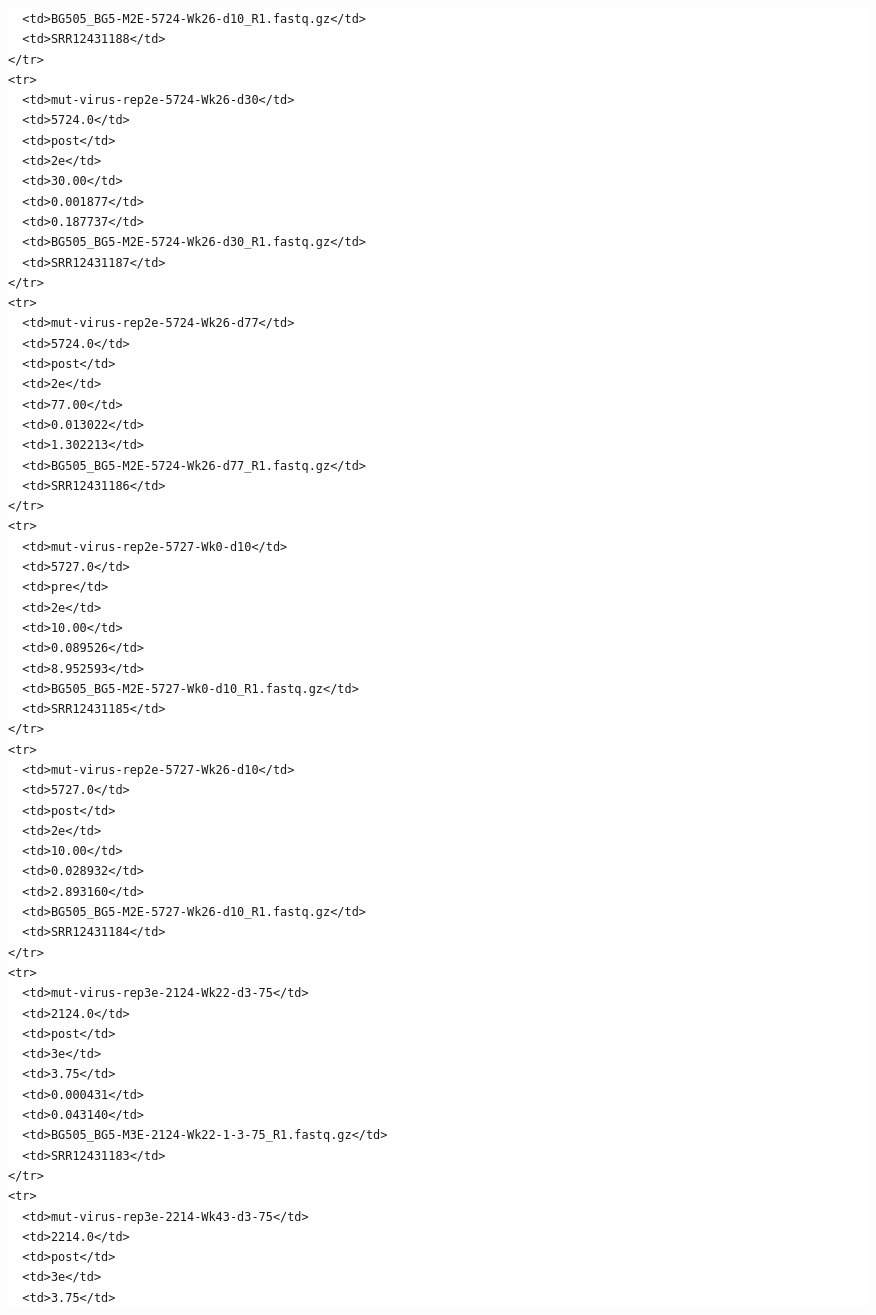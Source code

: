       <td>BG505_BG5-M2E-5724-Wk26-d10_R1.fastq.gz</td>
      <td>SRR12431188</td>
    </tr>
    <tr>
      <td>mut-virus-rep2e-5724-Wk26-d30</td>
      <td>5724.0</td>
      <td>post</td>
      <td>2e</td>
      <td>30.00</td>
      <td>0.001877</td>
      <td>0.187737</td>
      <td>BG505_BG5-M2E-5724-Wk26-d30_R1.fastq.gz</td>
      <td>SRR12431187</td>
    </tr>
    <tr>
      <td>mut-virus-rep2e-5724-Wk26-d77</td>
      <td>5724.0</td>
      <td>post</td>
      <td>2e</td>
      <td>77.00</td>
      <td>0.013022</td>
      <td>1.302213</td>
      <td>BG505_BG5-M2E-5724-Wk26-d77_R1.fastq.gz</td>
      <td>SRR12431186</td>
    </tr>
    <tr>
      <td>mut-virus-rep2e-5727-Wk0-d10</td>
      <td>5727.0</td>
      <td>pre</td>
      <td>2e</td>
      <td>10.00</td>
      <td>0.089526</td>
      <td>8.952593</td>
      <td>BG505_BG5-M2E-5727-Wk0-d10_R1.fastq.gz</td>
      <td>SRR12431185</td>
    </tr>
    <tr>
      <td>mut-virus-rep2e-5727-Wk26-d10</td>
      <td>5727.0</td>
      <td>post</td>
      <td>2e</td>
      <td>10.00</td>
      <td>0.028932</td>
      <td>2.893160</td>
      <td>BG505_BG5-M2E-5727-Wk26-d10_R1.fastq.gz</td>
      <td>SRR12431184</td>
    </tr>
    <tr>
      <td>mut-virus-rep3e-2124-Wk22-d3-75</td>
      <td>2124.0</td>
      <td>post</td>
      <td>3e</td>
      <td>3.75</td>
      <td>0.000431</td>
      <td>0.043140</td>
      <td>BG505_BG5-M3E-2124-Wk22-1-3-75_R1.fastq.gz</td>
      <td>SRR12431183</td>
    </tr>
    <tr>
      <td>mut-virus-rep3e-2214-Wk43-d3-75</td>
      <td>2214.0</td>
      <td>post</td>
      <td>3e</td>
      <td>3.75</td>